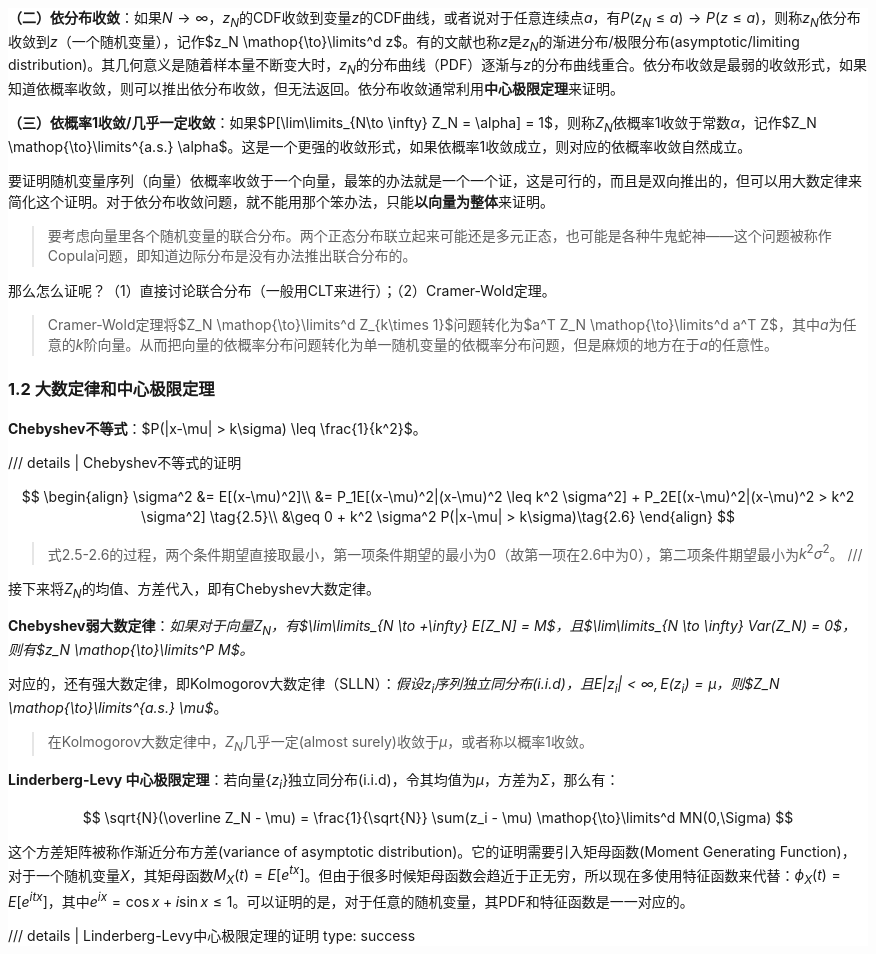 **（二）依分布收敛**：如果$N \to \infty$，$z_N$的CDF收敛到变量$z$的CDF曲线，或者说对于任意连续点$a$，有$P(z_N \leq a) \to P(z \leq a)$，则称$z_N$依分布收敛到$z$（一个随机变量），记作$z_N \mathop{\to}\limits^d z$。有的文献也称$z$是$z_N$的渐进分布/极限分布(asymptotic/limiting distribution)。其几何意义是随着样本量不断变大时，$z_N$的分布曲线（PDF）逐渐与$z$的分布曲线重合。依分布收敛是最弱的收敛形式，如果知道依概率收敛，则可以推出依分布收敛，但无法返回。依分布收敛通常利用**中心极限定理**来证明。

**（三）依概率1收敛/几乎一定收敛**：如果$P[\lim\limits_{N\to \infty} Z_N = \alpha] = 1$，则称$Z_N$依概率1收敛于常数$\alpha$，记作$Z_N \mathop{\to}\limits^{a.s.} \alpha$。这是一个更强的收敛形式，如果依概率1收敛成立，则对应的依概率收敛自然成立。

要证明随机变量序列（向量）依概率收敛于一个向量，最笨的办法就是一个一个证，这是可行的，而且是双向推出的，但可以用大数定律来简化这个证明。对于依分布收敛问题，就不能用那个笨办法，只能**以向量为整体**来证明。

> 要考虑向量里各个随机变量的联合分布。两个正态分布联立起来可能还是多元正态，也可能是各种牛鬼蛇神——这个问题被称作Copula问题，即知道边际分布是没有办法推出联合分布的。

那么怎么证呢？（1）直接讨论联合分布（一般用CLT来进行）；（2）Cramer-Wold定理。

> Cramer-Wold定理将$Z_N \mathop{\to}\limits^d Z_{k\times 1}$问题转化为$a^T Z_N \mathop{\to}\limits^d a^T Z$，其中$a$为任意的$k$阶向量。从而把向量的依概率分布问题转化为单一随机变量的依概率分布问题，但是麻烦的地方在于$a$的任意性。

### 1.2 大数定律和中心极限定理

**Chebyshev不等式**：$P(|x-\mu| > k\sigma) \leq \frac{1}{k^2}$。

/// details | Chebyshev不等式的证明

$$
\begin{align}
    \sigma^2 &= E[(x-\mu)^2]\\
    &= P_1E[(x-\mu)^2|(x-\mu)^2 \leq k^2 \sigma^2] +  P_2E[(x-\mu)^2|(x-\mu)^2 > k^2 \sigma^2] \tag{2.5}\\
    &\geq 0 + k^2 \sigma^2 P(|x-\mu| > k\sigma)\tag{2.6}
\end{align}
$$

> 式2.5-2.6的过程，两个条件期望直接取最小，第一项条件期望的最小为0（故第一项在2.6中为0），第二项条件期望最小为$k^2 \sigma^2$。
///

接下来将$Z_N$的均值、方差代入，即有Chebyshev大数定律。

**Chebyshev弱大数定律**：*如果对于向量$Z_N$，有$\lim\limits_{N \to +\infty} E[Z_N] = M$，且$\lim\limits_{N \to \infty} Var(Z_N) = 0$，则有$z_N \mathop{\to}\limits^P M$。*

对应的，还有强大数定律，即Kolmogorov大数定律（SLLN）：*假设${z_i}$序列独立同分布(i.i.d)，且$E|z_i| < \infty, E(z_i) = \mu$，则$Z_N \mathop{\to}\limits^{a.s.} \mu$*。

> 在Kolmogorov大数定律中，$Z_N$几乎一定(almost surely)收敛于$\mu$，或者称以概率1收敛。

**Linderberg-Levy 中心极限定理**：若向量$\{z_i\}$独立同分布(i.i.d)，令其均值为$\mu$，方差为$\Sigma$，那么有：

$$
\sqrt{N}(\overline Z_N - \mu) = \frac{1}{\sqrt{N}} \sum(z_i - \mu) \mathop{\to}\limits^d MN(0,\Sigma)
$$

这个方差矩阵被称作渐近分布方差(variance of asymptotic distribution)。它的证明需要引入矩母函数(Moment Generating Function)，对于一个随机变量$X$，其矩母函数$M_X(t) = E[e^{tx}]$。但由于很多时候矩母函数会趋近于正无穷，所以现在多使用特征函数来代替：$\phi_X(t) = E[e^{itx}]$，其中$e^{ix} = \cos x + i \sin x \leq 1$。可以证明的是，对于任意的随机变量，其PDF和特征函数是一一对应的。

/// details | Linderberg-Levy中心极限定理的证明
        type: success
